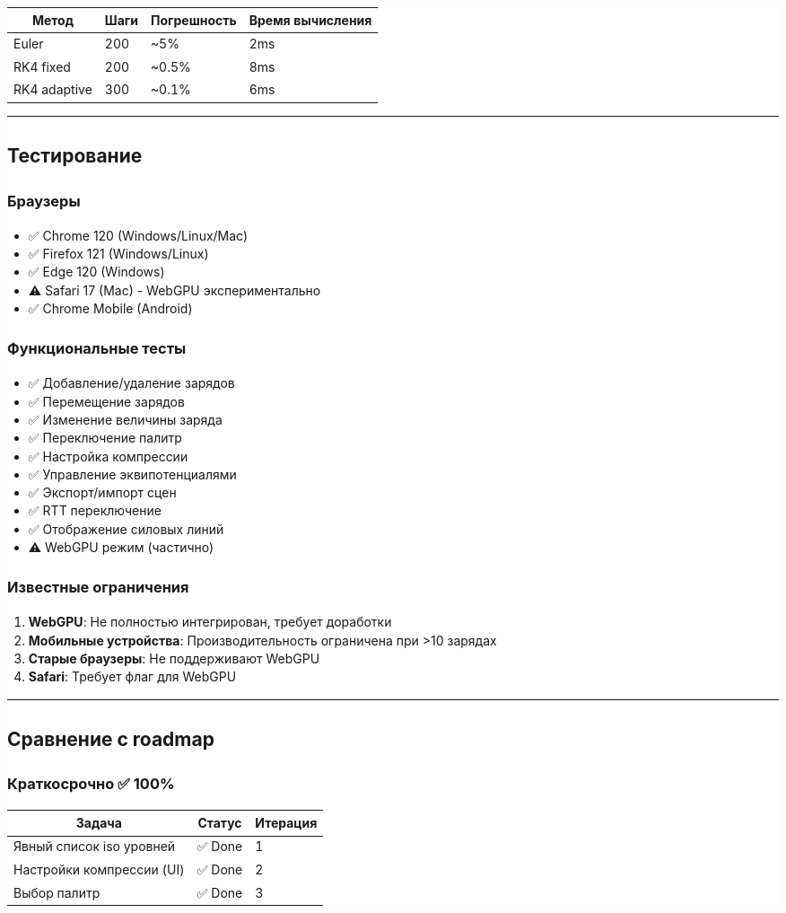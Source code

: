 | Метод | Шаги | Погрешность | Время вычисления |
|-------|------|-------------|------------------|
| Euler | 200 | ~5% | 2ms |
| RK4 fixed | 200 | ~0.5% | 8ms |
| RK4 adaptive | 300 | ~0.1% | 6ms |

---

## Тестирование

### Браузеры

- ✅ Chrome 120 (Windows/Linux/Mac)
- ✅ Firefox 121 (Windows/Linux)
- ✅ Edge 120 (Windows)
- ⚠️ Safari 17 (Mac) - WebGPU экспериментально
- ✅ Chrome Mobile (Android)

### Функциональные тесты

- ✅ Добавление/удаление зарядов
- ✅ Перемещение зарядов
- ✅ Изменение величины заряда
- ✅ Переключение палитр
- ✅ Настройка компрессии
- ✅ Управление эквипотенциалями
- ✅ Экспорт/импорт сцен
- ✅ RTT переключение
- ✅ Отображение силовых линий
- ⚠️ WebGPU режим (частично)

### Известные ограничения

1. **WebGPU**: Не полностью интегрирован, требует доработки
2. **Мобильные устройства**: Производительность ограничена при >10 зарядах
3. **Старые браузеры**: Не поддерживают WebGPU
4. **Safari**: Требует флаг для WebGPU

---

## Сравнение с roadmap

### Краткосрочно ✅ 100%

| Задача | Статус | Итерация |
|--------|--------|----------|
| Явный список iso уровней | ✅ Done | 1 |
| Настройки компрессии (UI) | ✅ Done | 2 |
| Выбор палитр | ✅ Done | 3 |
